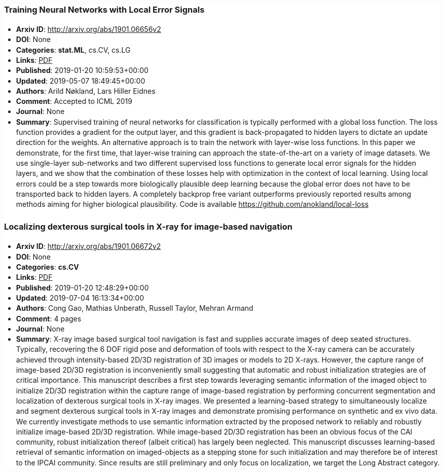 

### Training Neural Networks with Local Error Signals
- **Arxiv ID**: http://arxiv.org/abs/1901.06656v2
- **DOI**: None
- **Categories**: **stat.ML**, cs.CV, cs.LG
- **Links**: [PDF](http://arxiv.org/pdf/1901.06656v2)
- **Published**: 2019-01-20 10:59:53+00:00
- **Updated**: 2019-05-07 18:49:45+00:00
- **Authors**: Arild Nøkland, Lars Hiller Eidnes
- **Comment**: Accepted to ICML 2019
- **Journal**: None
- **Summary**: Supervised training of neural networks for classification is typically performed with a global loss function. The loss function provides a gradient for the output layer, and this gradient is back-propagated to hidden layers to dictate an update direction for the weights. An alternative approach is to train the network with layer-wise loss functions. In this paper we demonstrate, for the first time, that layer-wise training can approach the state-of-the-art on a variety of image datasets. We use single-layer sub-networks and two different supervised loss functions to generate local error signals for the hidden layers, and we show that the combination of these losses help with optimization in the context of local learning. Using local errors could be a step towards more biologically plausible deep learning because the global error does not have to be transported back to hidden layers. A completely backprop free variant outperforms previously reported results among methods aiming for higher biological plausibility. Code is available https://github.com/anokland/local-loss



### Localizing dexterous surgical tools in X-ray for image-based navigation
- **Arxiv ID**: http://arxiv.org/abs/1901.06672v2
- **DOI**: None
- **Categories**: **cs.CV**
- **Links**: [PDF](http://arxiv.org/pdf/1901.06672v2)
- **Published**: 2019-01-20 12:48:29+00:00
- **Updated**: 2019-07-04 16:13:34+00:00
- **Authors**: Cong Gao, Mathias Unberath, Russell Taylor, Mehran Armand
- **Comment**: 4 pages
- **Journal**: None
- **Summary**: X-ray image based surgical tool navigation is fast and supplies accurate images of deep seated structures. Typically, recovering the 6 DOF rigid pose and deformation of tools with respect to the X-ray camera can be accurately achieved through intensity-based 2D/3D registration of 3D images or models to 2D X-rays. However, the capture range of image-based 2D/3D registration is inconveniently small suggesting that automatic and robust initialization strategies are of critical importance. This manuscript describes a first step towards leveraging semantic information of the imaged object to initialize 2D/3D registration within the capture range of image-based registration by performing concurrent segmentation and localization of dexterous surgical tools in X-ray images.   We presented a learning-based strategy to simultaneously localize and segment dexterous surgical tools in X-ray images and demonstrate promising performance on synthetic and ex vivo data. We currently investigate methods to use semantic information extracted by the proposed network to reliably and robustly initialize image-based 2D/3D registration.   While image-based 2D/3D registration has been an obvious focus of the CAI community, robust initialization thereof (albeit critical) has largely been neglected. This manuscript discusses learning-based retrieval of semantic information on imaged-objects as a stepping stone for such initialization and may therefore be of interest to the IPCAI community. Since results are still preliminary and only focus on localization, we target the Long Abstract category.
